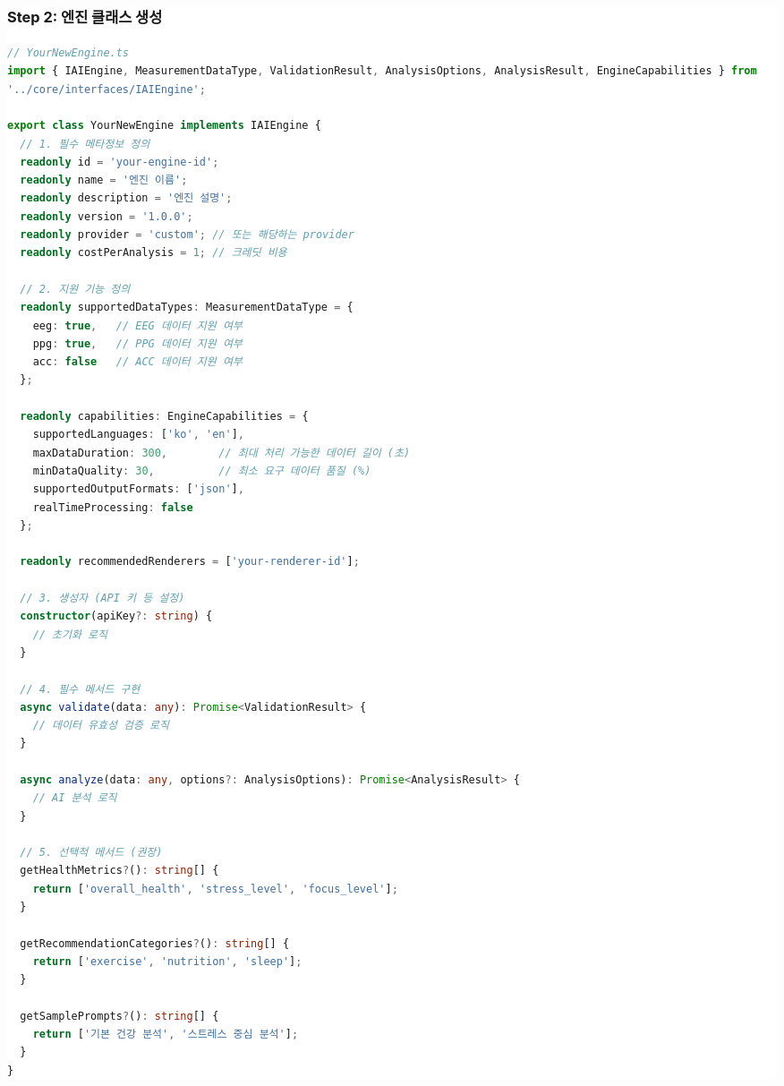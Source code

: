 ### Step 2: 엔진 클래스 생성

```typescript
// YourNewEngine.ts
import { IAIEngine, MeasurementDataType, ValidationResult, AnalysisOptions, AnalysisResult, EngineCapabilities } from '../core/interfaces/IAIEngine';

export class YourNewEngine implements IAIEngine {
  // 1. 필수 메타정보 정의
  readonly id = 'your-engine-id';
  readonly name = '엔진 이름';
  readonly description = '엔진 설명';
  readonly version = '1.0.0';
  readonly provider = 'custom'; // 또는 해당하는 provider
  readonly costPerAnalysis = 1; // 크레딧 비용
  
  // 2. 지원 기능 정의
  readonly supportedDataTypes: MeasurementDataType = {
    eeg: true,   // EEG 데이터 지원 여부
    ppg: true,   // PPG 데이터 지원 여부
    acc: false   // ACC 데이터 지원 여부
  };
  
  readonly capabilities: EngineCapabilities = {
    supportedLanguages: ['ko', 'en'],
    maxDataDuration: 300,        // 최대 처리 가능한 데이터 길이 (초)
    minDataQuality: 30,          // 최소 요구 데이터 품질 (%)
    supportedOutputFormats: ['json'],
    realTimeProcessing: false
  };
  
  readonly recommendedRenderers = ['your-renderer-id'];
  
  // 3. 생성자 (API 키 등 설정)
  constructor(apiKey?: string) {
    // 초기화 로직
  }
  
  // 4. 필수 메서드 구현
  async validate(data: any): Promise<ValidationResult> {
    // 데이터 유효성 검증 로직
  }
  
  async analyze(data: any, options?: AnalysisOptions): Promise<AnalysisResult> {
    // AI 분석 로직
  }
  
  // 5. 선택적 메서드 (권장)
  getHealthMetrics?(): string[] {
    return ['overall_health', 'stress_level', 'focus_level'];
  }
  
  getRecommendationCategories?(): string[] {
    return ['exercise', 'nutrition', 'sleep'];
  }
  
  getSamplePrompts?(): string[] {
    return ['기본 건강 분석', '스트레스 중심 분석'];
  }
}
```
